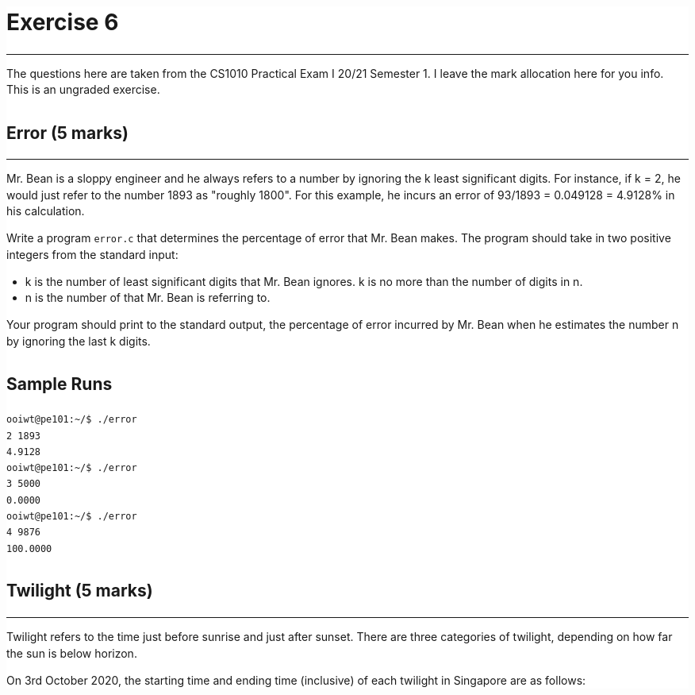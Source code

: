 # Exercise 6
------------
The questions here are taken from the CS1010 Practical Exam I 
20/21 Semester 1.   I leave the mark allocation here for you
info.  This is an ungraded exercise.

## Error (5 marks)
------------------

Mr. Bean is a sloppy engineer and he always refers to a
number by ignoring the k least significant digits.  For
instance, if k = 2, he would just refer to the number 1893
as "roughly 1800".   For this example, he incurs an error of
93/1893 = 0.049128 = 4.9128% in his calculation.

Write a program `error.c` that determines the percentage of
error that Mr. Bean makes.  The program should take in two
positive integers from the standard input:

- k is the number of least significant digits that Mr. Bean
  ignores.  k is no more than the number of digits in n.
- n is the number of that Mr. Bean is referring to.

Your program should print to the standard output, the percentage
of error incurred by Mr. Bean when he estimates the number n
by ignoring the last k digits.

Sample Runs
-----------
```
ooiwt@pe101:~/$ ./error
2 1893
4.9128
ooiwt@pe101:~/$ ./error
3 5000
0.0000
ooiwt@pe101:~/$ ./error
4 9876
100.0000
```

## Twilight (5 marks)
---------------------

Twilight refers to the time just before sunrise and just
after sunset.  There are three categories of twilight,
depending on how far the sun is below horizon.

On 3rd October 2020, the starting time and ending time
(inclusive) of each twilight in Singapore are as follows:
